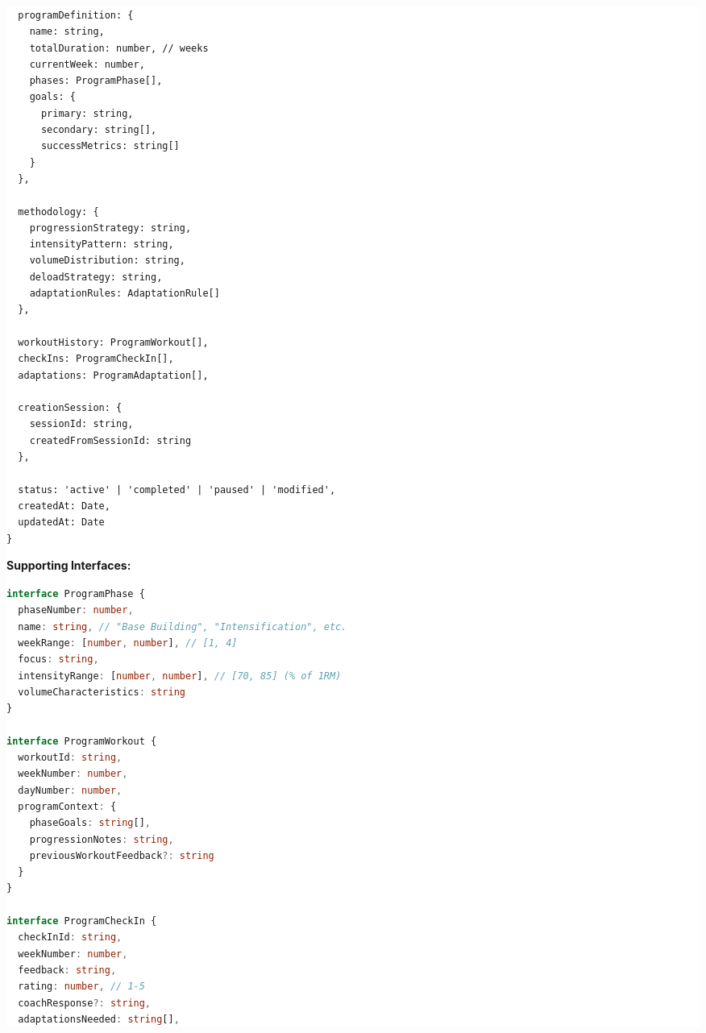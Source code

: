 ```
  programDefinition: {
    name: string,
    totalDuration: number, // weeks
    currentWeek: number,
    phases: ProgramPhase[],
    goals: {
      primary: string,
      secondary: string[],
      successMetrics: string[]
    }
  },
  
  methodology: {
    progressionStrategy: string,
    intensityPattern: string,
    volumeDistribution: string,
    deloadStrategy: string,
    adaptationRules: AdaptationRule[]
  },
  
  workoutHistory: ProgramWorkout[],
  checkIns: ProgramCheckIn[],
  adaptations: ProgramAdaptation[],
  
  creationSession: {
    sessionId: string,
    createdFromSessionId: string
  },
  
  status: 'active' | 'completed' | 'paused' | 'modified',
  createdAt: Date,
  updatedAt: Date
}
```

**Supporting Interfaces:**
```typescript
interface ProgramPhase {
  phaseNumber: number,
  name: string, // "Base Building", "Intensification", etc.
  weekRange: [number, number], // [1, 4]
  focus: string,
  intensityRange: [number, number], // [70, 85] (% of 1RM)
  volumeCharacteristics: string
}

interface ProgramWorkout {
  workoutId: string,
  weekNumber: number,
  dayNumber: number,
  programContext: {
    phaseGoals: string[],
    progressionNotes: string,
    previousWorkoutFeedback?: string
  }
}

interface ProgramCheckIn {
  checkInId: string,
  weekNumber: number,
  feedback: string,
  rating: number, // 1-5
  coachResponse?: string,
  adaptationsNeeded: string[],
```